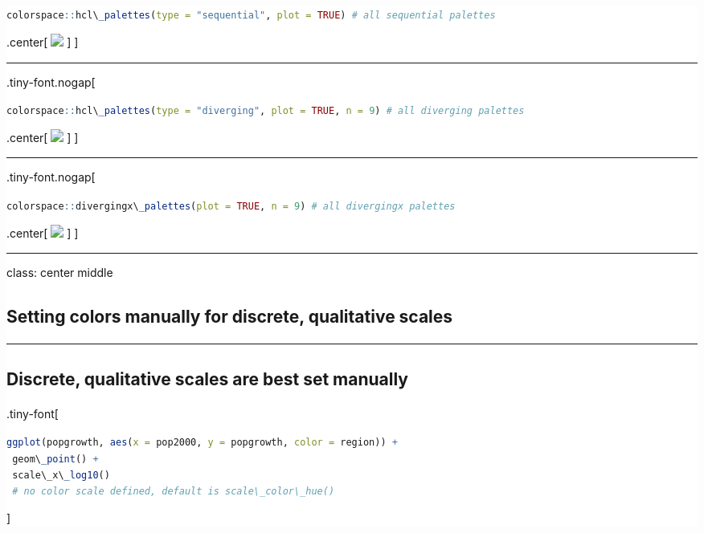 ```r
colorspace::hcl\_palettes(type = "sequential", plot = TRUE) # all sequential palettes
```

.center[
<img src="color-scales\_files/figure-html/colorspace-palettes-seq-out-1.svg" width="95%" />
]
]


---

.tiny-font.nogap[

```r
colorspace::hcl\_palettes(type = "diverging", plot = TRUE, n = 9) # all diverging palettes
```

.center[
<img src="color-scales\_files/figure-html/colorspace-palettes-div-out-1.svg" width="55%" />
]
]

---

.tiny-font.nogap[

```r
colorspace::divergingx\_palettes(plot = TRUE, n = 9) # all divergingx palettes
```

.center[
<img src="color-scales\_files/figure-html/colorspace-palettes-divx-out-1.svg" width="75%" />
]
]


[//]: # "segment ends here"

---
class: center middle

## Setting colors manually for discrete, qualitative scales

---

## Discrete, qualitative scales are best set manually

.tiny-font[

```r
ggplot(popgrowth, aes(x = pop2000, y = popgrowth, color = region)) +
 geom\_point() +
 scale\_x\_log10()
 # no color scale defined, default is scale\_color\_hue()
```
]
